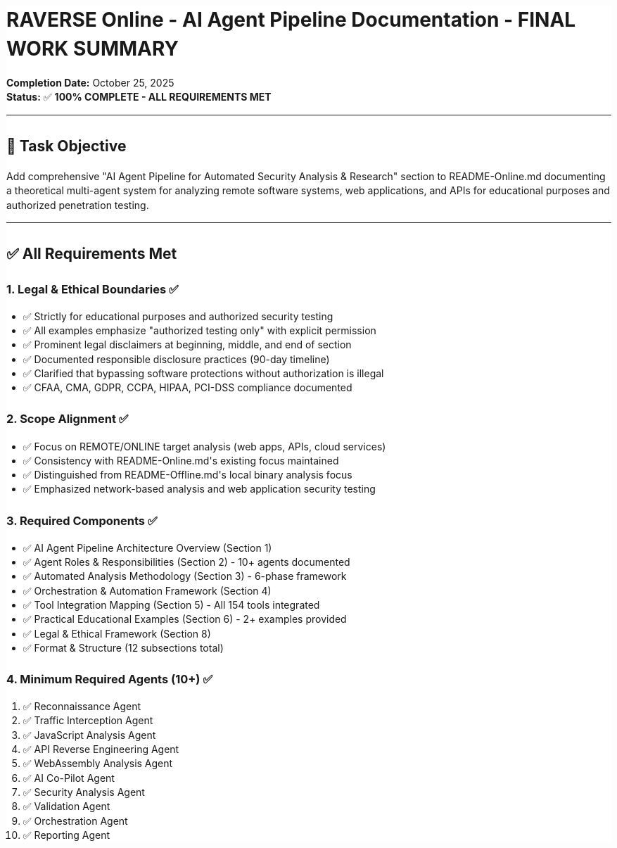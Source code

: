 # RAVERSE Online - AI Agent Pipeline Documentation - FINAL WORK SUMMARY

**Completion Date:** October 25, 2025  
**Status:** ✅ **100% COMPLETE - ALL REQUIREMENTS MET**

---

## 🎯 Task Objective

Add comprehensive "AI Agent Pipeline for Automated Security Analysis & Research" section to README-Online.md documenting a theoretical multi-agent system for analyzing remote software systems, web applications, and APIs for educational purposes and authorized penetration testing.

---

## ✅ All Requirements Met

### 1. Legal & Ethical Boundaries ✅
- ✅ Strictly for educational purposes and authorized security testing
- ✅ All examples emphasize "authorized testing only" with explicit permission
- ✅ Prominent legal disclaimers at beginning, middle, and end of section
- ✅ Documented responsible disclosure practices (90-day timeline)
- ✅ Clarified that bypassing software protections without authorization is illegal
- ✅ CFAA, CMA, GDPR, CCPA, HIPAA, PCI-DSS compliance documented

### 2. Scope Alignment ✅
- ✅ Focus on REMOTE/ONLINE target analysis (web apps, APIs, cloud services)
- ✅ Consistency with README-Online.md's existing focus maintained
- ✅ Distinguished from README-Offline.md's local binary analysis focus
- ✅ Emphasized network-based analysis and web application security testing

### 3. Required Components ✅
- ✅ AI Agent Pipeline Architecture Overview (Section 1)
- ✅ Agent Roles & Responsibilities (Section 2) - 10+ agents documented
- ✅ Automated Analysis Methodology (Section 3) - 6-phase framework
- ✅ Orchestration & Automation Framework (Section 4)
- ✅ Tool Integration Mapping (Section 5) - All 154 tools integrated
- ✅ Practical Educational Examples (Section 6) - 2+ examples provided
- ✅ Legal & Ethical Framework (Section 8)
- ✅ Format & Structure (12 subsections total)

### 4. Minimum Required Agents (10+) ✅
1. ✅ Reconnaissance Agent
2. ✅ Traffic Interception Agent
3. ✅ JavaScript Analysis Agent
4. ✅ API Reverse Engineering Agent
5. ✅ WebAssembly Analysis Agent
6. ✅ AI Co-Pilot Agent
7. ✅ Security Analysis Agent
8. ✅ Validation Agent
9. ✅ Orchestration Agent
10. ✅ Reporting Agent
